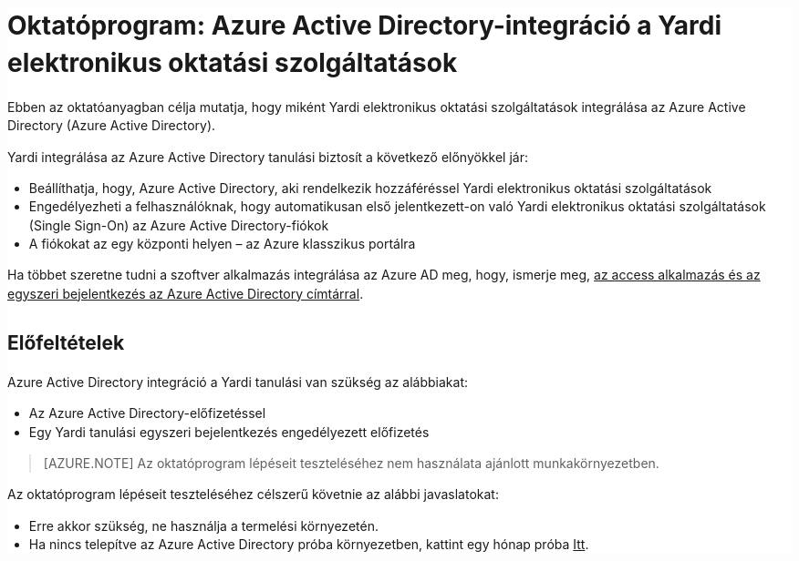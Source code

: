 <properties
    pageTitle="Oktatóprogram: Azure Active Directory-integráció a Yardi tanulási |} Microsoft Azure"
    description="Megtudhatja, hogy miként konfigurálható az egyszeri bejelentkezés Azure Active Directory és Yardi elektronikus oktatási szolgáltatások között."
    services="active-directory"
    documentationCenter=""
    authors="jeevansd"
    manager="femila"
    editor=""/>

<tags
    ms.service="active-directory"
    ms.workload="identity"
    ms.tgt_pltfrm="na"
    ms.devlang="na"
    ms.topic="article"
    ms.date="10/07/2016"
    ms.author="jeedes"/>


# <a name="tutorial-azure-active-directory-integration-with-yardi-elearning"></a>Oktatóprogram: Azure Active Directory-integráció a Yardi elektronikus oktatási szolgáltatások

Ebben az oktatóanyagban célja mutatja, hogy miként Yardi elektronikus oktatási szolgáltatások integrálása az Azure Active Directory (Azure Active Directory).

Yardi integrálása az Azure Active Directory tanulási biztosít a következő előnyökkel jár:

- Beállíthatja, hogy, Azure Active Directory, aki rendelkezik hozzáféréssel Yardi elektronikus oktatási szolgáltatások
- Engedélyezheti a felhasználóknak, hogy automatikusan első jelentkezett-on való Yardi elektronikus oktatási szolgáltatások (Single Sign-On) az Azure Active Directory-fiókok
- A fiókokat az egy központi helyen – az Azure klasszikus portálra

Ha többet szeretne tudni a szoftver alkalmazás integrálása az Azure AD meg, hogy, ismerje meg, [az access alkalmazás és az egyszeri bejelentkezés az Azure Active Directory címtárral](active-directory-appssoaccess-whatis.md).

## <a name="prerequisites"></a>Előfeltételek

Azure Active Directory integráció a Yardi tanulási van szükség az alábbiakat:

- Az Azure Active Directory-előfizetéssel
- Egy Yardi tanulási egyszeri bejelentkezés engedélyezett előfizetés


> [AZURE.NOTE] Az oktatóprogram lépéseit teszteléséhez nem használata ajánlott munkakörnyezetben.


Az oktatóprogram lépéseit teszteléséhez célszerű követnie az alábbi javaslatokat:

- Erre akkor szükség, ne használja a termelési környezetén.
- Ha nincs telepítve az Azure Active Directory próba környezetben, kattint egy hónap próba [Itt](https://azure.microsoft.com/pricing/free-trial/).


[1]: ./media/active-directory-saas-yardielearning-tutorial/tutorial_general_01.png
[2]: ./media/active-directory-saas-yardielearning-tutorial/tutorial_general_02.png
[3]: ./media/active-directory-saas-yardielearning-tutorial/tutorial_general_03.png
[4]: ./media/active-directory-saas-yardielearning-tutorial/tutorial_general_04.png
[6]: ./media/active-directory-saas-yardielearning-tutorial/tutorial_general_05.png
[10]: ./media/active-directory-saas-yardielearning-tutorial/tutorial_general_06.png
[11]: ./media/active-directory-saas-yardielearning-tutorial/tutorial_general_07.png
[20]: ./media/active-directory-saas-yardielearning-tutorial/tutorial_general_100.png
[200]: ./media/active-directory-saas-yardielearning-tutorial/tutorial_general_200.png
[201]: ./media/active-directory-saas-yardielearning-tutorial/tutorial_general_201.png
[203]: ./media/active-directory-saas-yardielearning-tutorial/tutorial_general_203.png
[204]: ./media/active-directory-saas-yardielearning-tutorial/tutorial_general_204.png
[205]: ./media/active-directory-saas-yardielearning-tutorial/tutorial_general_205.png